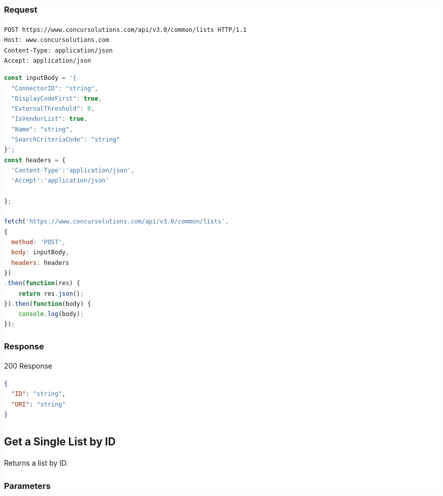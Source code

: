 ### Request

```http
POST https://www.concursolutions.com/api/v3.0/common/lists HTTP/1.1
Host: www.concursolutions.com
Content-Type: application/json
Accept: application/json
```

```javascript
const inputBody = '{
  "ConnectorID": "string",
  "DisplayCodeFirst": true,
  "ExternalThreshold": 0,
  "IsVendorList": true,
  "Name": "string",
  "SearchCriteriaCode": "string"
}';
const headers = {
  'Content-Type':'application/json',
  'Accept':'application/json'

};

fetch('https://www.concursolutions.com/api/v3.0/common/lists',
{
  method: 'POST',
  body: inputBody,
  headers: headers
})
.then(function(res) {
    return res.json();
}).then(function(body) {
    console.log(body);
});
```

### Response

200 Response

```json
{
  "ID": "string",
  "URI": "string"
}
```

## <a name="get-2"></a>Get a Single List by ID

Returns a list by ID.

### Parameters
